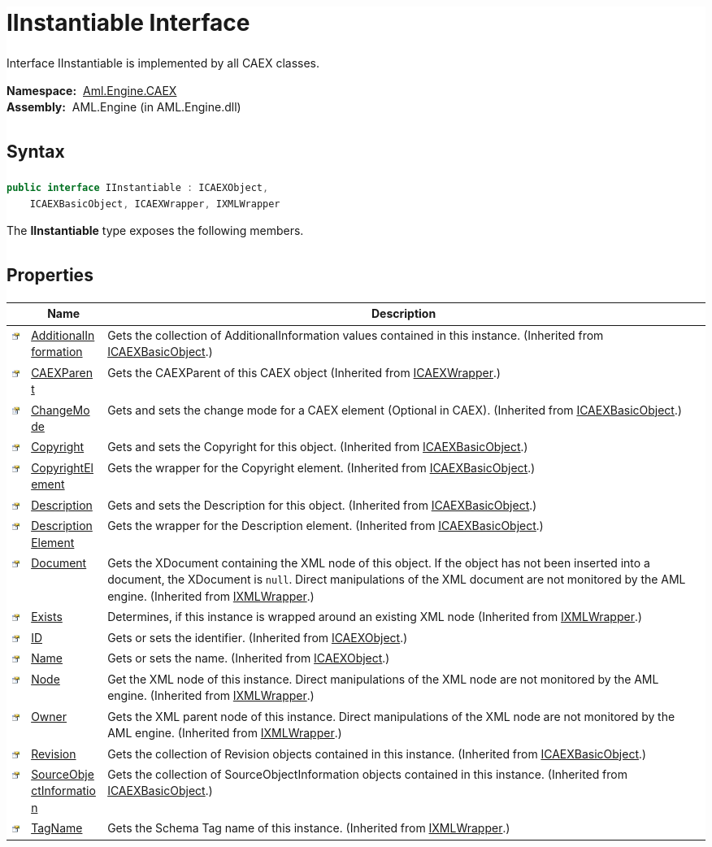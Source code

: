 IInstantiable Interface
=======================
Interface IInstantiable is implemented by all CAEX classes.

  **Namespace:**  [Aml.Engine.CAEX][1]  
  **Assembly:**  AML.Engine (in AML.Engine.dll)

Syntax
------

```csharp
public interface IInstantiable : ICAEXObject, 
	ICAEXBasicObject, ICAEXWrapper, IXMLWrapper
```

The **IInstantiable** type exposes the following members.


Properties
----------

                   | Name                          | Description                                                                                                                                                                                                                                                
------------------ | ----------------------------- | ---------------------------------------------------------------------------------------------------------------------------------------------------------------------------------------------------------------------------------------------------------- 
![Public property] | [AdditionalInformation][2]    | Gets the collection of AdditionalInformation values contained in this instance. (Inherited from [ICAEXBasicObject][3].)                                                                                                                                    
![Public property] | [CAEXParent][4]               | Gets the CAEXParent of this CAEX object (Inherited from [ICAEXWrapper][5].)                                                                                                                                                                                
![Public property] | [ChangeMode][6]               | Gets and sets the change mode for a CAEX element (Optional in CAEX). (Inherited from [ICAEXBasicObject][3].)                                                                                                                                               
![Public property] | [Copyright][7]                | Gets and sets the Copyright for this object. (Inherited from [ICAEXBasicObject][3].)                                                                                                                                                                       
![Public property] | [CopyrightElement][8]         | Gets the wrapper for the Copyright element. (Inherited from [ICAEXBasicObject][3].)                                                                                                                                                                        
![Public property] | [Description][9]              | Gets and sets the Description for this object. (Inherited from [ICAEXBasicObject][3].)                                                                                                                                                                     
![Public property] | [DescriptionElement][10]      | Gets the wrapper for the Description element. (Inherited from [ICAEXBasicObject][3].)                                                                                                                                                                      
![Public property] | [Document][11]                | Gets the XDocument containing the XML node of this object. If the object has not been inserted into a document, the XDocument is `null`. Direct manipulations of the XML document are not monitored by the AML engine. (Inherited from [IXMLWrapper][12].) 
![Public property] | [Exists][13]                  | Determines, if this instance is wrapped around an existing XML node (Inherited from [IXMLWrapper][12].)                                                                                                                                                    
![Public property] | [ID][14]                      | Gets or sets the identifier. (Inherited from [ICAEXObject][15].)                                                                                                                                                                                           
![Public property] | [Name][16]                    | Gets or sets the name. (Inherited from [ICAEXObject][15].)                                                                                                                                                                                                 
![Public property] | [Node][17]                    | Get the XML node of this instance. Direct manipulations of the XML node are not monitored by the AML engine. (Inherited from [IXMLWrapper][12].)                                                                                                           
![Public property] | [Owner][18]                   | Gets the XML parent node of this instance. Direct manipulations of the XML node are not monitored by the AML engine. (Inherited from [IXMLWrapper][12].)                                                                                                   
![Public property] | [Revision][19]                | Gets the collection of Revision objects contained in this instance. (Inherited from [ICAEXBasicObject][3].)                                                                                                                                                
![Public property] | [SourceObjectInformation][20] | Gets the collection of SourceObjectInformation objects contained in this instance. (Inherited from [ICAEXBasicObject][3].)                                                                                                                                 
![Public property] | [TagName][21]                 | Gets the Schema Tag name of this instance. (Inherited from [IXMLWrapper][12].)                                                                                                                                                                             

[1]: ../README.md
[2]: ../ICAEXBasicObject/AdditionalInformation.md
[3]: ../ICAEXBasicObject/README.md
[4]: ../ICAEXWrapper/CAEXParent.md
[5]: ../ICAEXWrapper/README.md
[6]: ../ICAEXBasicObject/ChangeMode.md
[7]: ../ICAEXBasicObject/Copyright.md
[8]: ../ICAEXBasicObject/CopyrightElement.md
[9]: ../ICAEXBasicObject/Description.md
[10]: ../ICAEXBasicObject/DescriptionElement.md
[11]: ../../Aml.Engine.XML/IXMLWrapper/Document.md
[12]: ../../Aml.Engine.XML/IXMLWrapper/README.md
[13]: ../../Aml.Engine.XML/IXMLWrapper/Exists.md
[14]: ../ICAEXObject/ID.md
[15]: ../ICAEXObject/README.md
[16]: ../ICAEXObject/Name.md
[17]: ../../Aml.Engine.XML/IXMLWrapper/Node.md
[18]: ../../Aml.Engine.XML/IXMLWrapper/Owner.md
[19]: ../ICAEXBasicObject/Revision.md
[20]: ../ICAEXBasicObject/SourceObjectInformation.md
[21]: ../../Aml.Engine.XML/IXMLWrapper/TagName.md
[22]: ../ICAEXBasicObject/Version.md
[23]: ../ICAEXBasicObject/VersionElement.md
[24]: ../ICAEXWrapper/CAEXChild.md
[25]: ../ICAEXWrapper/CAEXChildren.md
[26]: ../ICAEXObject/CAEXPath.md
[27]: ../../Aml.Engine.CAEX.Extensions/CAEXPathBuilder/README.md
[28]: ../ICAEXBasicObject/CAEXSequence.md
[29]: ../ICAEXBasicObject/Container__1.md
[30]: CreateClassInstance.md
[31]: ../ICAEXBasicObject/Insert_1.md
[32]: ../ICAEXBasicObject/Insert.md
[33]: ../ICAEXBasicObject/New_Revision.md
[34]: ../ICAEXWrapper/Remove.md
[35]: ../../Aml.Engine.CAEX.Extensions/CAEXBasicObjectExtensions/AMLSchemaManager.md
[36]: ../../Aml.Engine.CAEX.Extensions/CAEXBasicObjectExtensions/README.md
[37]: ../../Aml.Engine.CAEX.Extensions/CAEXBasicObjectExtensions/Ancestors__1.md
[38]: ../../Aml.Engine.CAEX.Extensions/CAEXBasicObjectExtensions/CAEXDocument.md
[39]: ../../Aml.Engine.CAEX.Extensions/CAEXBasicObjectExtensions/CAEXFile.md
[40]: ../../Aml.Engine.CAEX.Extensions/CAEXBasicObjectExtensions/CAEXSchema.md
[41]: ../../Aml.Engine.CAEX.Extensions/CAEXBasicObjectExtensions/Descendants__1_1.md
[42]: ../../Aml.Engine.CAEX.Extensions/CAEXBasicObjectExtensions/FindCaexObjectFromId__1.md
[43]: ../../Aml.Engine.CAEX.Extensions/CAEXBasicObjectExtensions/FindReferencedClass__1.md
[44]: ../../Aml.Engine.CAEX.Extensions/CAEXBasicObjectExtensions/FirstAncestor_1.md
[45]: ../../Aml.Engine.CAEX.Extensions/CAEXBasicObjectExtensions/FirstAncestor.md
[46]: ../../Aml.Engine.CAEX.Extensions/CAEXBasicObjectExtensions/FirstAncestor__1.md
[47]: ../../Aml.Engine.CAEX.Extensions/CAEXObjectExtensions/GetFullNodePath.md
[48]: ../../Aml.Engine.CAEX.Extensions/CAEXObjectExtensions/README.md
[49]: ../../Aml.Engine.CAEX.Extensions/CAEXBasicObjectExtensions/GetParent__1.md
[50]: ../../Aml.Engine.AmlObjects.Extensions/AmlObjectsExtensions/IsAMLObject.md
[51]: ../../Aml.Engine.AmlObjects.Extensions/AmlObjectsExtensions/README.md
[52]: ../../Aml.Engine.CAEX.Extensions/CAEXBasicObjectExtensions/Library.md
[53]: ../../Aml.Engine.CAEX.Extensions/CAEXBasicObjectExtensions/New_Copyright.md
[54]: ../../Aml.Engine.CAEX.Extensions/CAEXBasicObjectExtensions/New_Version.md
[55]: ../../Aml.Engine.CAEX.Extensions/CAEXObjectExtensions/SetDescription.md
[56]: https://www.automationml.org
[57]: ../../icons/logoShade.png
[Public property]: ../../icons/pubproperty.gif "Public property"
[Public method]: ../../icons/pubmethod.gif "Public method"
[Public Extension Method]: ../../icons/pubextension.gif "Public Extension Method"